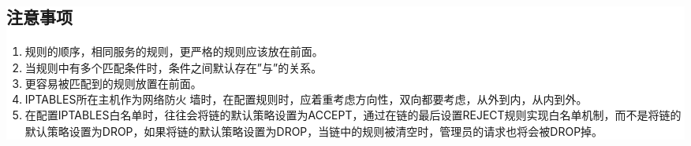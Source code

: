 ## 注意事项

1. 规则的顺序，相同服务的规则，更严格的规则应该放在前面。
2. 当规则中有多个匹配条件时，条件之间默认存在”与”的关系。
3. 更容易被匹配到的规则放置在前面。
4. IPTABLES所在主机作为网络防火 墙时，在配置规则时，应着重考虑方向性，双向都要考虑，从外到内，从内到外。
5. 在配置IPTABLES白名单时，往往会将链的默认策略设置为ACCEPT，通过在链的最后设置REJECT规则实现白名单机制，而不是将链的默认策略设置为DROP，如果将链的默认策略设置为DROP，当链中的规则被清空时，管理员的请求也将会被DROP掉。

